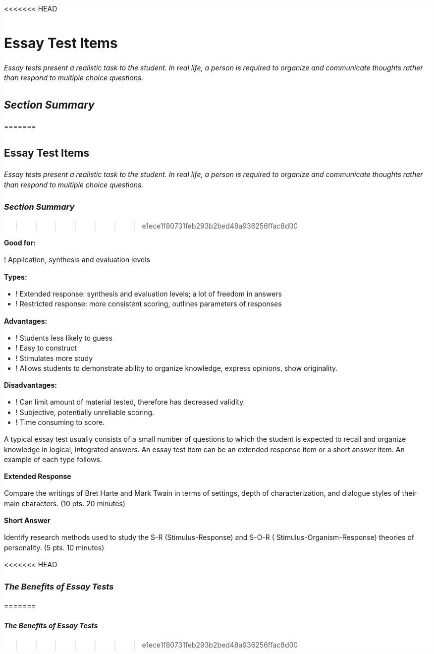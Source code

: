 <<<<<<< HEAD
# Essay Test Items 

*Essay tests present a realistic task to the student. In real life, a person is required to organize and communicate thoughts rather than respond to multiple choice questions.*

## *Section Summary*
=======
## Essay Test Items 

*Essay tests present a realistic task to the student. In real life, a person is required to organize and communicate thoughts rather than respond to multiple choice questions.*

### *Section Summary*
>>>>>>> e1ece1f80731feb293b2bed48a936256ffac8d00

 **Good for:**

! Application, synthesis and evaluation levels

 **Types:**

- ! Extended response: synthesis and evaluation levels; a lot of freedom in answers
- ! Restricted response: more consistent scoring, outlines parameters of responses

 **Advantages:**

- ! Students less likely to guess
- ! Easy to construct
- ! Stimulates more study
- ! Allows students to demonstrate ability to organize knowledge, express opinions, show originality.

 **Disadvantages:**

- ! Can limit amount of material tested, therefore has decreased validity.
- ! Subjective, potentially unreliable scoring.
- ! Time consuming to score.

A typical essay test usually consists of a small number of questions to which the student is expected to recall and organize knowledge in logical, integrated answers. An essay test item can be an extended response item or a short answer item. An example of each type follows.

 **Extended Response**

Compare the writings of Bret Harte and Mark Twain in terms of settings, depth of characterization, and dialogue styles of their main characters. (10 pts. 20 minutes)

 **Short Answer**

Identify research methods used to study the S-R (Stimulus-Response) and S-O-R ( Stimulus-Organism-Response) theories of personality. (5 pts. 10 minutes)

<<<<<<< HEAD
### *The Benefits of Essay Tests*
=======
#### *The Benefits of Essay Tests*
>>>>>>> e1ece1f80731feb293b2bed48a936256ffac8d00
